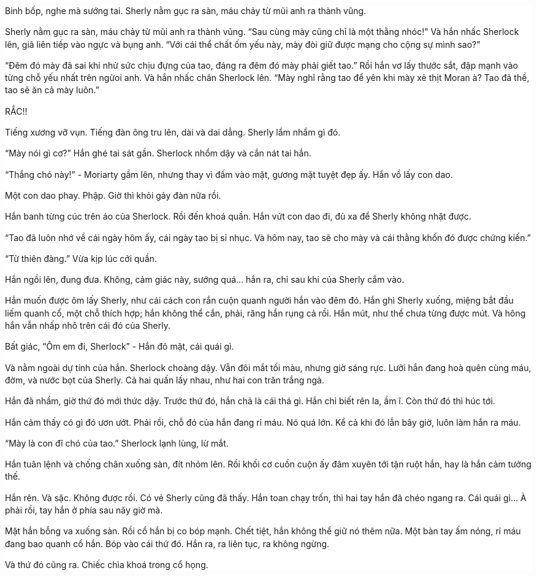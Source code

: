 Binh bốp, nghe mà sướng tai. Sherly nằm gục ra sàn, máu chảy từ mũi anh ra thành vũng.

Sherly nằm gục ra sàn, máu chảy từ mũi anh ra thành vũng. “Sau cùng mày cũng chỉ là một thằng nhóc!" Và hắn nhấc Sherlock lên, giã liên tiếp vào ngực và bụng anh. “Với cái thể chất ốm yếu này, mày đòi giữ được mạng cho cộng sự mình sao?”

“Đêm đó mày đã sai khi nhử sức chịu đựng của tao, đáng ra đêm đó mày phải giết tao.” Rồi hắn vơ lấy thước sắt, đập mạnh vào từng chỗ yếu nhất trên ngừoi anh. Và hắn nhấc chân Sherlock lên. “Mày nghĩ rằng tao để yên khi mày xẻ thịt Moran à? Tao đã thề, tao sẽ ăn cả mày luôn.”

RẮC!!

Tiếng xương vỡ vụn. Tiếng đàn ông tru lên, dài và dai dẳng. Sherly lẩm nhẩm gì đó.

“Mày nói gì cơ?” Hắn ghé tai sát gần. Sherlock nhổm dậy và cắn nát tai hắn.

“Thắng chó này!” - Moriarty gầm lên, nhưng thay vì đấm vào mặt, gương mặt tuyệt đẹp ấy. Hắn vồ lấy con dao.

Một con dao phay. Phập. Giờ thì khỏi gảy đàn nữa rồi.

Hắn banh từng cúc trên áo của Sherlock. Rồi đến khoá quần. Hắn vứt con dao đi, đủ xa để Sherly không nhặt được.

“Tao đã luôn nhớ về cái ngày hôm ấy, cái ngày tao bị sỉ nhục. Và hôm nay, tao sẽ cho mày và cái thằng khốn đó được chứng kiến.”

“Từ thiên đàng.” Vừa kịp lúc cởi quần. 

Hắn ngồi lên, đung đưa. Không, cảm giác này, sướng quá… hắn ra, chỉ sau khi của Sherly cắm vào.

Hắn muốn được ôm lấy Sherly, như cái cách con rắn cuộn quanh người hắn vào đêm đó. Hắn ghì Sherly xuống, miệng bắt đầu liếm quanh cổ, một chỗ thích hợp; hắn không thể cắn, phải, răng hắn rụng cả rồi. Hắn mút, như thể chưa từng được mút. Và hông hắn vẫn nhấp nhô trên cái đó của Sherly.

Bất giác, “Ôm em đi, Sherlock” - Hắn đỏ mặt, cái quái gì.

Và nằm ngoài dự tính của hắn. Sherlock choàng dậy. Vẫn đôi mắt tối màu, nhưng giờ sáng rực. Lưỡi hắn đang hoà quên cùng máu, đờm, và nước bọt của Sherly. Cả hai quấn lấy nhau, như hai con trăn trắng ngà. 

Hắn đã nhầm, giờ thứ đó mới thức dậy. Trước thứ đó, hắn chả là cái thá gì. Hắn chỉ biết rên la, ầm ĩ. Còn thứ đó thì húc tới. 

Hắn cảm thấy có gì đó ươn ướt. Phải rồi, chỗ đó của hắn đang rỉ máu. Nó quá lớn. Kể cả khi đó lẫn bây giờ, luôn làm hắn ra máu.

“Mày là con đĩ chó của tao.” Sherlock lạnh lùng, lừ mắt. 

Hắn tuân lệnh và chống chân xuống sàn, đít nhỏm lên. Rồi khối cơ cuồn cuộn ấy đâm xuyên tới tận ruột hắn, hay là hắn cảm tưởng thế.

Hắn rên. Và sặc. Không được rồi. Có vẻ Sherly cũng đã thấy. Hắn toan chạy trốn, thì hai tay hắn đã chéo ngang ra. Cái quái gì… À phải rồi, tay hắn ở phía sau nãy giờ mà.

Mặt hắn bỗng va xuống sàn. Rồi cổ hắn bị co bóp mạnh. Chết tiệt, hắn không thể giữ nó thêm nữa. Một bàn tay ấm nóng, rỉ máu đang bao quanh cổ hắn. Bóp vào cái thứ đó. Hắn ra, ra liên tục, ra không ngừng.

Và thứ đó cũng ra. Chiếc chìa khoá trong cổ họng.
